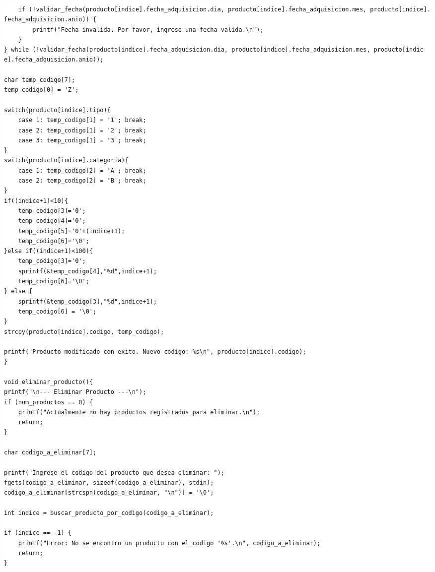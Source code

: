         if (!validar_fecha(producto[indice].fecha_adquisicion.dia, producto[indice].fecha_adquisicion.mes, producto[indice].fecha_adquisicion.anio)) {
            printf("Fecha invalida. Por favor, ingrese una fecha valida.\n");
        }
    } while (!validar_fecha(producto[indice].fecha_adquisicion.dia, producto[indice].fecha_adquisicion.mes, producto[indice].fecha_adquisicion.anio));

    char temp_codigo[7]; 
    temp_codigo[0] = 'Z';
    
    switch(producto[indice].tipo){
        case 1: temp_codigo[1] = '1'; break;
        case 2: temp_codigo[1] = '2'; break;
        case 3: temp_codigo[1] = '3'; break;
    }
    switch(producto[indice].categoria){
        case 1: temp_codigo[2] = 'A'; break;
        case 2: temp_codigo[2] = 'B'; break;
    }
    if((indice+1)<10){ 
        temp_codigo[3]='0';
        temp_codigo[4]='0';
        temp_codigo[5]='0'+(indice+1);
        temp_codigo[6]='\0';
    }else if((indice+1)<100){ 
        temp_codigo[3]='0';
        sprintf(&temp_codigo[4],"%d",indice+1);
        temp_codigo[6]='\0';
    } else { 
        sprintf(&temp_codigo[3],"%d",indice+1);
        temp_codigo[6] = '\0';
    }
    strcpy(producto[indice].codigo, temp_codigo); 

    printf("Producto modificado con exito. Nuevo codigo: %s\n", producto[indice].codigo);
	}
	
	void eliminar_producto(){
	printf("\n--- Eliminar Producto ---\n");
	if (num_productos == 0) {
        printf("Actualmente no hay productos registrados para eliminar.\n");
        return;
    }

    char codigo_a_eliminar[7];
    
	printf("Ingrese el codigo del producto que desea eliminar: ");
    fgets(codigo_a_eliminar, sizeof(codigo_a_eliminar), stdin);
    codigo_a_eliminar[strcspn(codigo_a_eliminar, "\n")] = '\0';

    int indice = buscar_producto_por_codigo(codigo_a_eliminar); 

    if (indice == -1) {
        printf("Error: No se encontro un producto con el codigo '%s'.\n", codigo_a_eliminar);
        return;
    }
